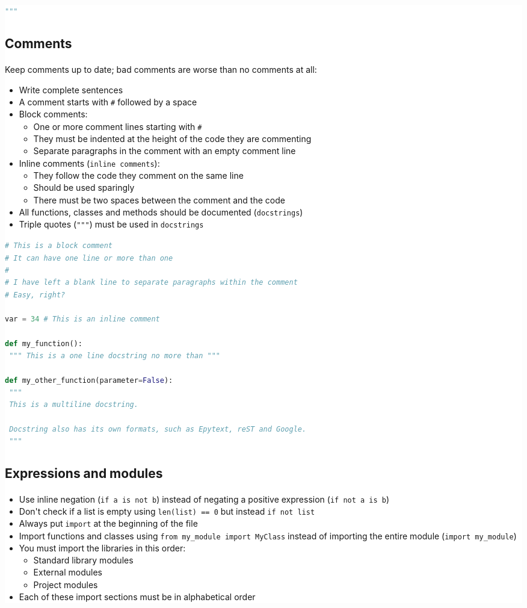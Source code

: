 ```python
"""

```

## Comments

Keep comments up to date; bad comments are worse than no comments at all:

* Write complete sentences
* A comment starts with `#` followed by a space
* Block comments:
    * One or more comment lines starting with `#`
    * They must be indented at the height of the code they are commenting
    * Separate paragraphs in the comment with an empty comment line
* Inline comments (`inline comments`):
    * They follow the code they comment on the same line
    * Should be used sparingly
    * There must be two spaces between the comment and the code
* All functions, classes and methods should be documented (`docstrings`)
* Triple quotes (`"""`) must be used in `docstrings`
    
```python
# This is a block comment
# It can have one line or more than one
#
# I have left a blank line to separate paragraphs within the comment
# Easy, right?

var = 34 # This is an inline comment

def my_function():
 """ This is a one line docstring no more than """

def my_other_function(parameter=False):
 """
 This is a multiline docstring.

 Docstring also has its own formats, such as Epytext, reST and Google.
 """
```

## Expressions and modules

* Use inline negation (`if a is not b`) instead of negating a positive expression (`if not a is b`)
* Don't check if a list is empty using `len(list) == 0` but instead `if not list`
* Always put `import` at the beginning of the file
* Import functions and classes using `from my_module import MyClass` instead of importing the entire module (`import my_module`)
* You must import the libraries in this order:
  * Standard library modules
  * External modules
  * Project modules
* Each of these import sections must be in alphabetical order
